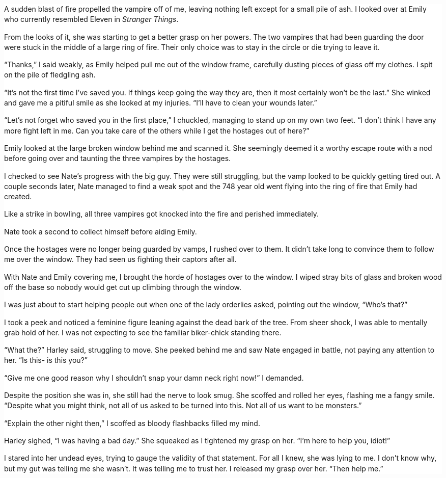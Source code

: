 A sudden blast of fire propelled the vampire off of me, leaving nothing left except for a small pile of ash. I looked over at Emily who currently resembled Eleven in *Stranger Things*.

From the looks of it, she was starting to get a better grasp on her powers. The two vampires that had been guarding the door were stuck in the middle of a large ring of fire. Their only choice was to stay in the circle or die trying to leave it.

“Thanks,” I said weakly, as Emily helped pull me out of the window frame, carefully dusting pieces of glass off my clothes. I spit on the pile of fledgling ash. 

“It’s not the first time I’ve saved you. If things keep going the way they are, then it most certainly won’t be the last.” She winked and gave me a pitiful smile as she looked at my injuries. “I’ll have to clean your wounds later.”

“Let’s not forget who saved you in the first place,” I chuckled, managing to stand up on my own two feet. “I don’t think I have any more fight left in me. Can you take care of the others while I get the hostages out of here?” 

Emily looked at the large broken window behind me and scanned it. She seemingly deemed it a worthy escape route with a nod before going over and taunting the three vampires by the hostages. 

I checked to see Nate’s progress with the big guy. They were still struggling, but the vamp looked to be quickly getting tired out. A couple seconds later, Nate managed to find a weak spot and the 748 year old went flying into the ring of fire that Emily had created. 

Like a strike in bowling, all three vampires got knocked into the fire and perished immediately.

Nate took a second to collect himself before aiding Emily. 

Once the hostages were no longer being guarded by vamps, I rushed over to them. It didn’t take long to convince them to follow me over the window. They had seen us fighting their captors after all. 

With Nate and Emily covering me, I brought the horde of hostages over to the window. I wiped stray bits of glass and broken wood off the base so nobody would get cut up climbing through the window. 

I was just about to start helping people out when one of the lady orderlies asked, pointing out the window, “Who’s that?”

I took a peek and noticed a feminine figure leaning against the dead bark of the tree. From sheer shock, I was able to mentally grab hold of her. I was not expecting to see the familiar biker-chick standing there.

“What the?” Harley said, struggling to move. She peeked behind me and saw Nate engaged in battle, not paying any attention to her. “Is this- is this you?”

“Give me one good reason why I shouldn’t snap your damn neck right now!” I demanded.

Despite the position she was in, she still had the nerve to look smug. She scoffed and rolled her eyes, flashing me a fangy smile. “Despite what you might think, not all of us asked to be turned into this. Not all of us want to be monsters.”

“Explain the other night then,” I scoffed as bloody flashbacks filled my mind.

Harley sighed, “I was having a bad day.” She squeaked as I tightened my grasp on her. “I’m here to help you, idiot!”

I stared into her undead eyes, trying to gauge the validity of that statement. For all I knew, she was lying to me. I don’t know why, but my gut was telling me she wasn’t. It was telling me to trust her. I released my grasp over her. “Then help me.”  
